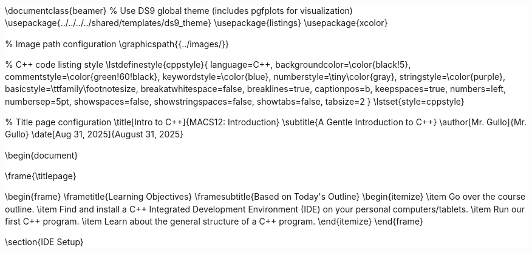 \documentclass{beamer}
% Use DS9 global theme (includes pgfplots for visualization)
\usepackage{../../../../shared/templates/ds9_theme}
\usepackage{listings}
\usepackage{xcolor}

% Image path configuration
\graphicspath{{../images/}}

% C++ code listing style
\lstdefinestyle{cppstyle}{
language=C++,
backgroundcolor=\color{black!5},
commentstyle=\color{green!60!black},
keywordstyle=\color{blue},
numberstyle=\tiny\color{gray},
stringstyle=\color{purple},
basicstyle=\ttfamily\footnotesize,
breakatwhitespace=false,
breaklines=true,
captionpos=b,
keepspaces=true,
numbers=left,
numbersep=5pt,
showspaces=false,
showstringspaces=false,
showtabs=false,
tabsize=2
}
\lstset{style=cppstyle}

% Title page configuration
\title[Intro to C++]{MACS12: Introduction}
\subtitle{A Gentle Introduction to C++}
\author[Mr. Gullo]{Mr. Gullo}
\date[Aug 31, 2025]{August 31, 2025}

\begin{document}

\frame{\titlepage}

\begin{frame}
\frametitle{Learning Objectives}
\framesubtitle{Based on Today's Outline}
\begin{itemize}
\item Go over the course outline.
\item Find and install a C++ Integrated Development Environment (IDE) on your personal computers/tablets.
\item Run our first C++ program.
\item Learn about the general structure of a C++ program.
\end{itemize}
\end{frame}

\section{IDE Setup}
